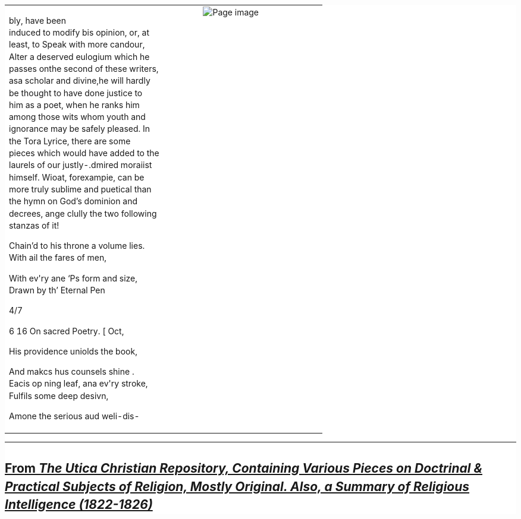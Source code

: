 <table style="width: 100%;"><tr><td style="width: 50%">

bly, have been  
induced to modify bis opinion, or, at  
least, to Speak with more candour,  
Alter a deserved eulogium which he  
passes onthe second of these writers,  
asa scholar and divine,he will hardly  
be thought to have done justice to  
him as a poet, when he ranks him  
among those wits whom youth and  
ignorance may be safely pleased. In  
the Tora Lyrice, there are some  
pieces which would have added to the  
laurels of our justly-.dmired moraiist  
himself. Wioat, forexampie, can be  
more truly sublime and puetical than  
the hymn on God’s dominion and  
decrees, ange clully the two following  
stanzas of it!  
  
Chain’d to his throne a volume lies.  
With ail the fares of men,  
  
With ev&#x27;ry ane ‘Ps form and size,  
Drawn by th’ Eternal Pen  
  
4/7  
  
  
  
  
  
  
  
  
  
6 16 On sacred Poetry. [ Oct,  
  
His providence uniolds the book,  
  
And makcs hus counsels shine .  
Eacis op ning leaf, ana ev&#x27;ry stroke,  
Fulfils some deep desivn,  
  
Amone the serious aud weli-dis-
</td><td style="width: 50%; max-height: 75%; margin: auto; display: block;">
<img alt="Page image" src="https://iiif.archive.org/image/iiif/2/sim_christian-observer-from-the-london-ed_1817-10_16_190%2Fsim_christian-observer-from-the-london-ed_1817-10_16_190_jp2.zip%2Fsim_christian-observer-from-the-london-ed_1817-10_16_190_jp2%2Fsim_christian-observer-from-the-london-ed_1817-10_16_190_0026.jp2/pct:46.88256658595642,53.948300283286116,38.13559322033898,33.87039660056657/,600/0/default.jpg"/>
</td>
</tr></table>

---

## [From _The Utica Christian Repository, Containing Various Pieces on Doctrinal & Practical Subjects of Religion, Mostly Original. Also, a Summary of Religious Intelligence (1822-1826)_](https://archive.org/details/sim_utica-christian-repository_1825-03_4_3/page/n10/mode/1up?view=theater)
